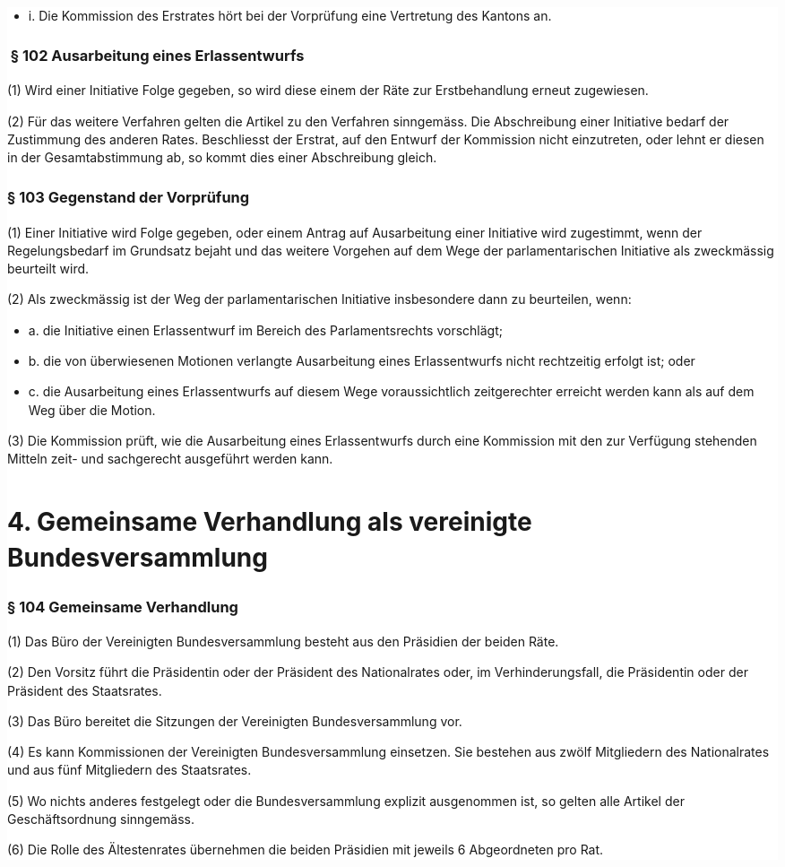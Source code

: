 * i. Die Kommission des Erstrates hört bei der Vorprüfung eine Vertretung des Kantons an.

  

###  § 102 Ausarbeitung eines Erlassentwurfs

(1) Wird einer Initiative Folge gegeben, so wird diese einem der Räte zur Erstbehandlung erneut zugewiesen.  

(2) Für das weitere Verfahren gelten die Artikel zu den Verfahren sinngemäss. Die Abschreibung einer Initiative bedarf der Zustimmung des anderen Rates. Beschliesst der Erstrat, auf den Entwurf der Kommission nicht einzutreten, oder lehnt er diesen in der Gesamtabstimmung ab, so kommt dies einer Abschreibung gleich.  

  

### § 103 Gegenstand der Vorprüfung

(1) Einer Initiative wird Folge gegeben, oder einem Antrag auf Ausarbeitung einer Initiative wird zugestimmt, wenn der Regelungsbedarf im Grundsatz bejaht und das weitere Vorgehen auf dem Wege der parlamentarischen Initiative als zweckmässig beurteilt wird.  

(2) Als zweckmässig ist der Weg der parlamentarischen Initiative insbesondere dann zu beurteilen, wenn:  

* a. die Initiative einen Erlassentwurf im Bereich des Parlamentsrechts vorschlägt;

* b. die von überwiesenen Motionen verlangte Ausarbeitung eines Erlassentwurfs nicht rechtzeitig erfolgt ist; oder

* c. die Ausarbeitung eines Erlassentwurfs auf diesem Wege voraussichtlich zeitgerechter erreicht werden kann als auf dem Weg über die Motion.

(3) Die Kommission prüft, wie die Ausarbeitung eines Erlassentwurfs durch eine Kommission mit den zur Verfügung stehenden Mitteln zeit- und sachgerecht ausgeführt werden kann.  

  

# 4. Gemeinsame Verhandlung als vereinigte Bundesversammlung

  

### § 104 Gemeinsame Verhandlung

(1) Das Büro der Vereinigten Bundesversammlung besteht aus den Präsidien der beiden Räte.  

(2) Den Vorsitz führt die Präsidentin oder der Präsident des Nationalrates oder, im Verhinderungsfall, die Präsidentin oder der Präsident des Staatsrates.  

(3) Das Büro bereitet die Sitzungen der Vereinigten Bundesversammlung vor.  

(4) Es kann Kommissionen der Vereinigten Bundesversammlung einsetzen. Sie bestehen aus zwölf Mitgliedern des Nationalrates und aus fünf Mitgliedern des Staatsrates.  

(5) Wo nichts anderes festgelegt oder die Bundesversammlung explizit ausgenommen ist, so gelten alle Artikel der Geschäftsordnung sinngemäss.  

(6) Die Rolle des Ältestenrates übernehmen die beiden Präsidien mit jeweils 6 Abgeordneten pro Rat.  

